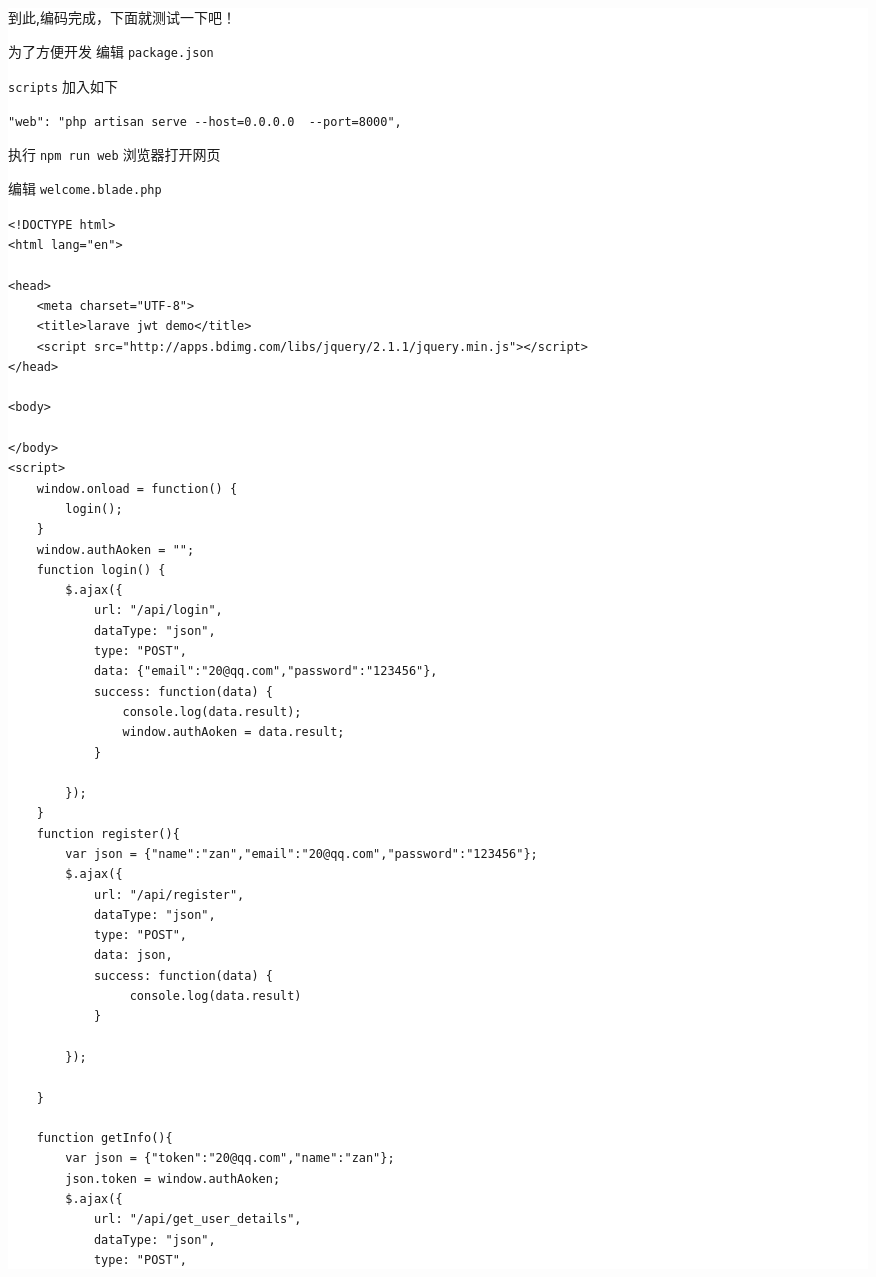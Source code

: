 到此,编码完成，下面就测试一下吧！

为了方便开发 编辑 `package.json`

`scripts` 加入如下 
```
"web": "php artisan serve --host=0.0.0.0  --port=8000",
```

执行 `npm run web` 浏览器打开网页 


编辑 `welcome.blade.php`

```
<!DOCTYPE html>
<html lang="en">

<head>
    <meta charset="UTF-8">
    <title>larave jwt demo</title>
    <script src="http://apps.bdimg.com/libs/jquery/2.1.1/jquery.min.js"></script>
</head>

<body>

</body>
<script>
    window.onload = function() {
        login();
    }
    window.authAoken = "";
    function login() {
        $.ajax({
            url: "/api/login",
            dataType: "json",
            type: "POST",
            data: {"email":"20@qq.com","password":"123456"},
            success: function(data) {
                console.log(data.result);
                window.authAoken = data.result;
            }

        });
    }
    function register(){
        var json = {"name":"zan","email":"20@qq.com","password":"123456"};
        $.ajax({
            url: "/api/register",
            dataType: "json",
            type: "POST",
            data: json,
            success: function(data) {
                 console.log(data.result)
            }

        });

    }

    function getInfo(){
        var json = {"token":"20@qq.com","name":"zan"};
        json.token = window.authAoken;
        $.ajax({
            url: "/api/get_user_details",
            dataType: "json",
            type: "POST",
```